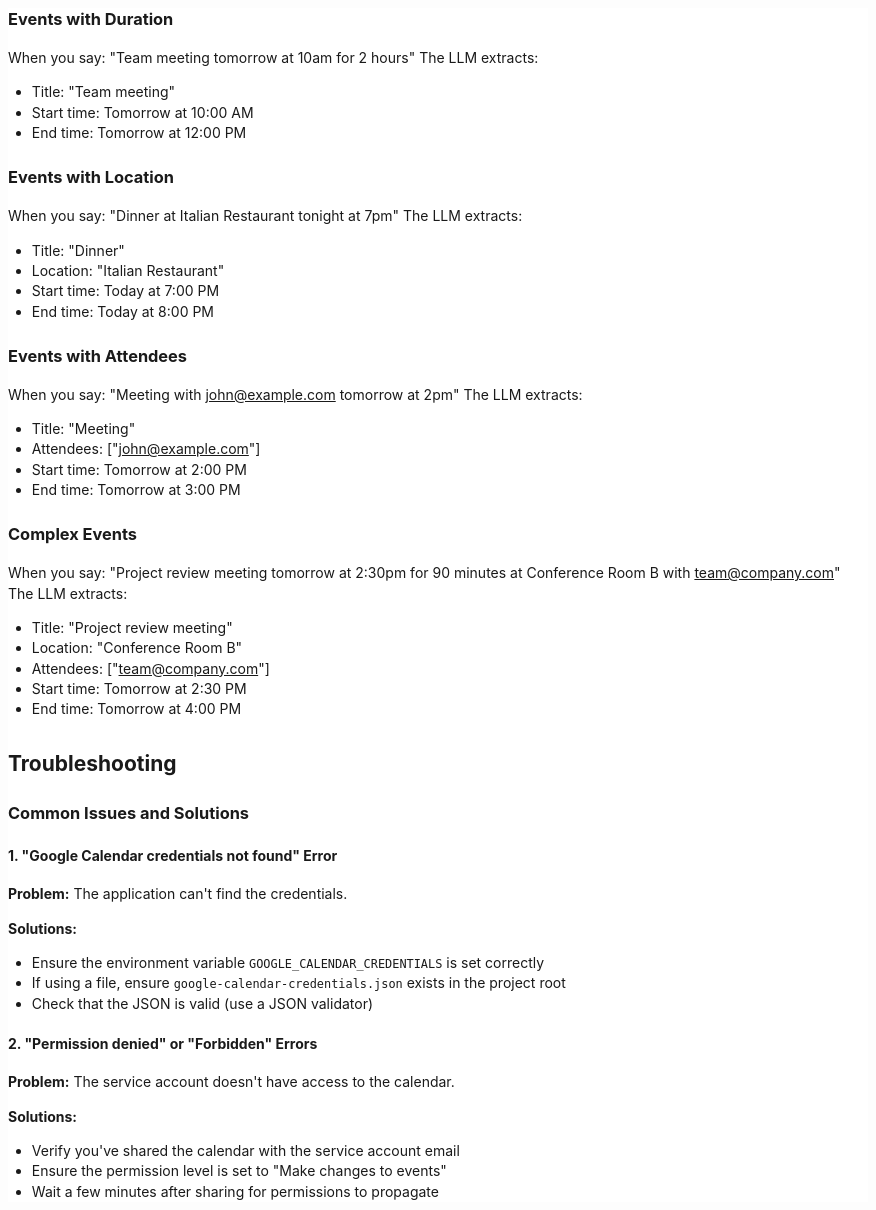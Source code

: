### Events with Duration
When you say: "Team meeting tomorrow at 10am for 2 hours"
The LLM extracts:
- Title: "Team meeting"
- Start time: Tomorrow at 10:00 AM
- End time: Tomorrow at 12:00 PM

### Events with Location
When you say: "Dinner at Italian Restaurant tonight at 7pm"
The LLM extracts:
- Title: "Dinner"
- Location: "Italian Restaurant"
- Start time: Today at 7:00 PM
- End time: Today at 8:00 PM

### Events with Attendees
When you say: "Meeting with john@example.com tomorrow at 2pm"
The LLM extracts:
- Title: "Meeting"
- Attendees: ["john@example.com"]
- Start time: Tomorrow at 2:00 PM
- End time: Tomorrow at 3:00 PM

### Complex Events
When you say: "Project review meeting tomorrow at 2:30pm for 90 minutes at Conference Room B with team@company.com"
The LLM extracts:
- Title: "Project review meeting"
- Location: "Conference Room B"
- Attendees: ["team@company.com"]
- Start time: Tomorrow at 2:30 PM
- End time: Tomorrow at 4:00 PM

## Troubleshooting

### Common Issues and Solutions

#### 1. "Google Calendar credentials not found" Error

**Problem:** The application can't find the credentials.

**Solutions:**
- Ensure the environment variable `GOOGLE_CALENDAR_CREDENTIALS` is set correctly
- If using a file, ensure `google-calendar-credentials.json` exists in the project root
- Check that the JSON is valid (use a JSON validator)

#### 2. "Permission denied" or "Forbidden" Errors

**Problem:** The service account doesn't have access to the calendar.

**Solutions:**
- Verify you've shared the calendar with the service account email
- Ensure the permission level is set to "Make changes to events"
- Wait a few minutes after sharing for permissions to propagate
